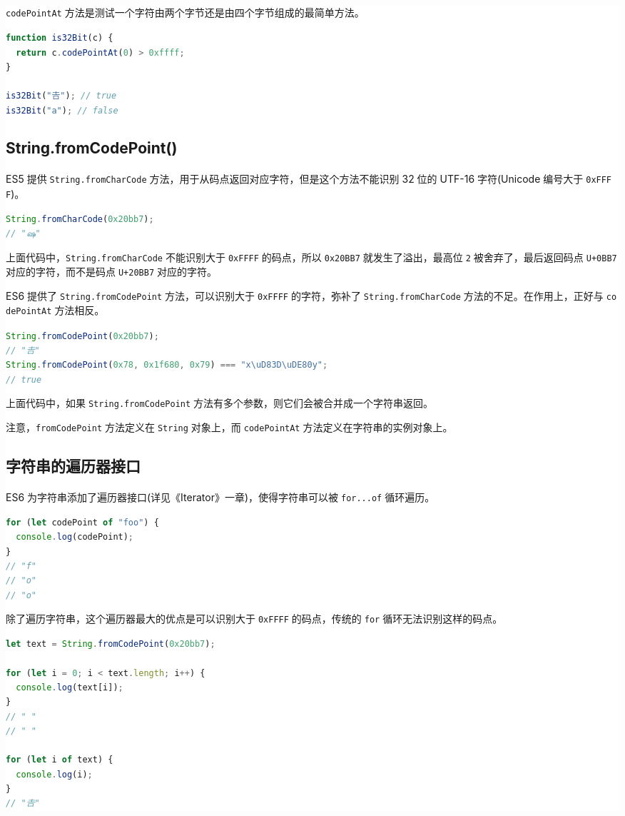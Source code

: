 `codePointAt` 方法是测试一个字符由两个字节还是由四个字节组成的最简单方法。

```js
function is32Bit(c) {
  return c.codePointAt(0) > 0xffff;
}

is32Bit("𠮷"); // true
is32Bit("a"); // false
```

## String.fromCodePoint()

ES5 提供 `String.fromCharCode` 方法，用于从码点返回对应字符，但是这个方法不能识别 32 位的 UTF-16 字符(Unicode 编号大于 `0xFFFF`)。

```js
String.fromCharCode(0x20bb7);
// "ஷ"
```

上面代码中，`String.fromCharCode` 不能识别大于 `0xFFFF` 的码点，所以 `0x20BB7` 就发生了溢出，最高位 `2` 被舍弃了，最后返回码点 `U+0BB7` 对应的字符，而不是码点 `U+20BB7` 对应的字符。

ES6 提供了 `String.fromCodePoint` 方法，可以识别大于 `0xFFFF` 的字符，弥补了 `String.fromCharCode` 方法的不足。在作用上，正好与 `codePointAt` 方法相反。

```js
String.fromCodePoint(0x20bb7);
// "𠮷"
String.fromCodePoint(0x78, 0x1f680, 0x79) === "x\uD83D\uDE80y";
// true
```

上面代码中，如果 `String.fromCodePoint` 方法有多个参数，则它们会被合并成一个字符串返回。

注意，`fromCodePoint` 方法定义在 `String` 对象上，而 `codePointAt` 方法定义在字符串的实例对象上。

## 字符串的遍历器接口

ES6 为字符串添加了遍历器接口(详见《Iterator》一章)，使得字符串可以被 `for...of` 循环遍历。

```js
for (let codePoint of "foo") {
  console.log(codePoint);
}
// "f"
// "o"
// "o"
```

除了遍历字符串，这个遍历器最大的优点是可以识别大于 `0xFFFF` 的码点，传统的 `for` 循环无法识别这样的码点。

```js
let text = String.fromCodePoint(0x20bb7);

for (let i = 0; i < text.length; i++) {
  console.log(text[i]);
}
// " "
// " "

for (let i of text) {
  console.log(i);
}
// "𠮷"
```
